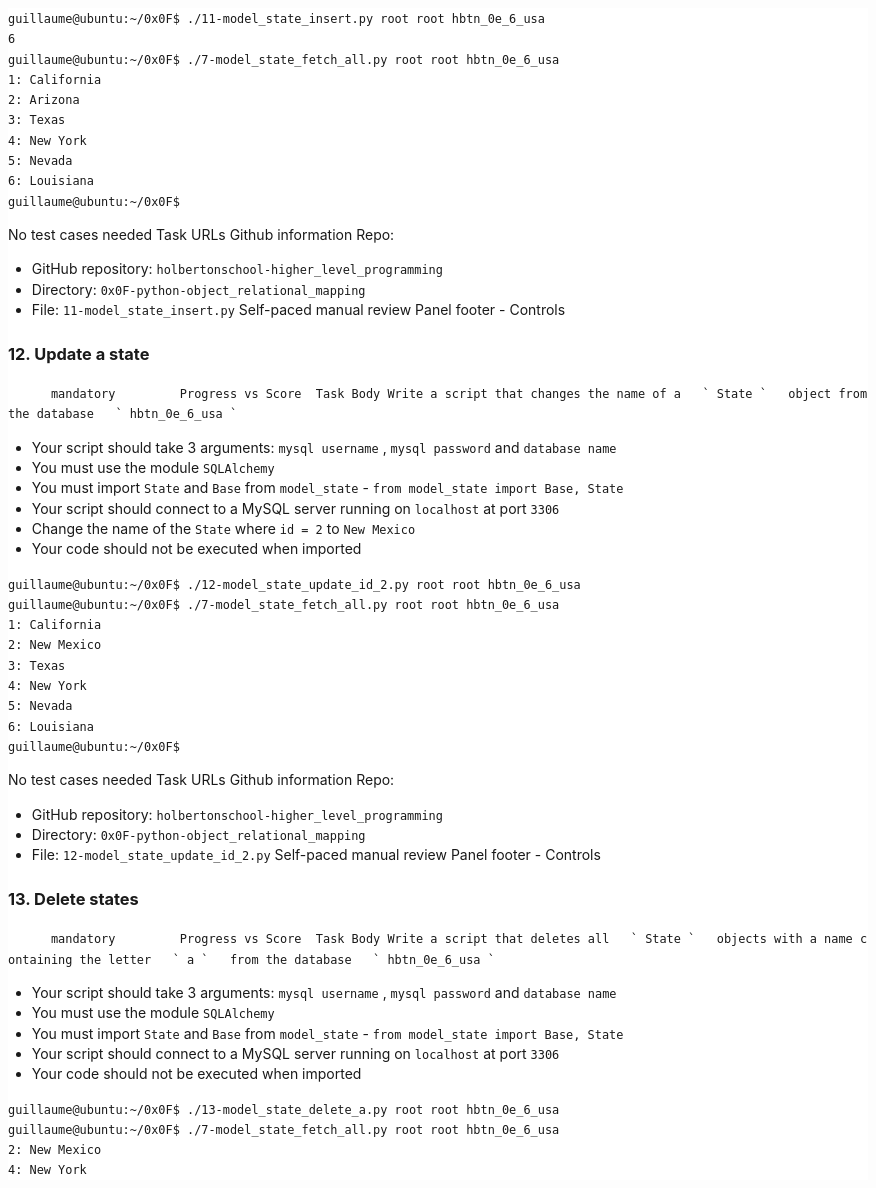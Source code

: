 ```bash
guillaume@ubuntu:~/0x0F$ ./11-model_state_insert.py root root hbtn_0e_6_usa 
6
guillaume@ubuntu:~/0x0F$ ./7-model_state_fetch_all.py root root hbtn_0e_6_usa 
1: California
2: Arizona
3: Texas
4: New York
5: Nevada
6: Louisiana
guillaume@ubuntu:~/0x0F$ 

```
No test cases needed
 Task URLs  Github information Repo:
* GitHub repository:  ` holbertonschool-higher_level_programming ` 
* Directory:  ` 0x0F-python-object_relational_mapping ` 
* File:  ` 11-model_state_insert.py ` 
 Self-paced manual review  Panel footer - Controls 
### 12. Update a state
          mandatory         Progress vs Score  Task Body Write a script that changes the name of a   ` State `   object from the database   ` hbtn_0e_6_usa ` 
* Your script should take 3 arguments:  ` mysql username ` ,  ` mysql password `  and  ` database name ` 
* You must use the module  ` SQLAlchemy ` 
* You must import  ` State `  and  ` Base `  from  ` model_state `  -  ` from model_state import Base, State ` 
* Your script should connect to a MySQL server running on  ` localhost `  at port  ` 3306 ` 
* Change the name of the  ` State `  where  ` id = 2 `  to  ` New Mexico ` 
* Your code should not be executed when imported
```bash
guillaume@ubuntu:~/0x0F$ ./12-model_state_update_id_2.py root root hbtn_0e_6_usa 
guillaume@ubuntu:~/0x0F$ ./7-model_state_fetch_all.py root root hbtn_0e_6_usa 
1: California
2: New Mexico
3: Texas
4: New York
5: Nevada
6: Louisiana
guillaume@ubuntu:~/0x0F$ 

```
No test cases needed
 Task URLs  Github information Repo:
* GitHub repository:  ` holbertonschool-higher_level_programming ` 
* Directory:  ` 0x0F-python-object_relational_mapping ` 
* File:  ` 12-model_state_update_id_2.py ` 
 Self-paced manual review  Panel footer - Controls 
### 13. Delete states
          mandatory         Progress vs Score  Task Body Write a script that deletes all   ` State `   objects with a name containing the letter   ` a `   from the database   ` hbtn_0e_6_usa ` 
* Your script should take 3 arguments:  ` mysql username ` ,  ` mysql password `  and  ` database name ` 
* You must use the module  ` SQLAlchemy ` 
* You must import  ` State `  and  ` Base `  from  ` model_state `  -  ` from model_state import Base, State ` 
* Your script should connect to a MySQL server running on  ` localhost `  at port  ` 3306 ` 
* Your code should not be executed when imported
```bash
guillaume@ubuntu:~/0x0F$ ./13-model_state_delete_a.py root root hbtn_0e_6_usa 
guillaume@ubuntu:~/0x0F$ ./7-model_state_fetch_all.py root root hbtn_0e_6_usa 
2: New Mexico
4: New York
```